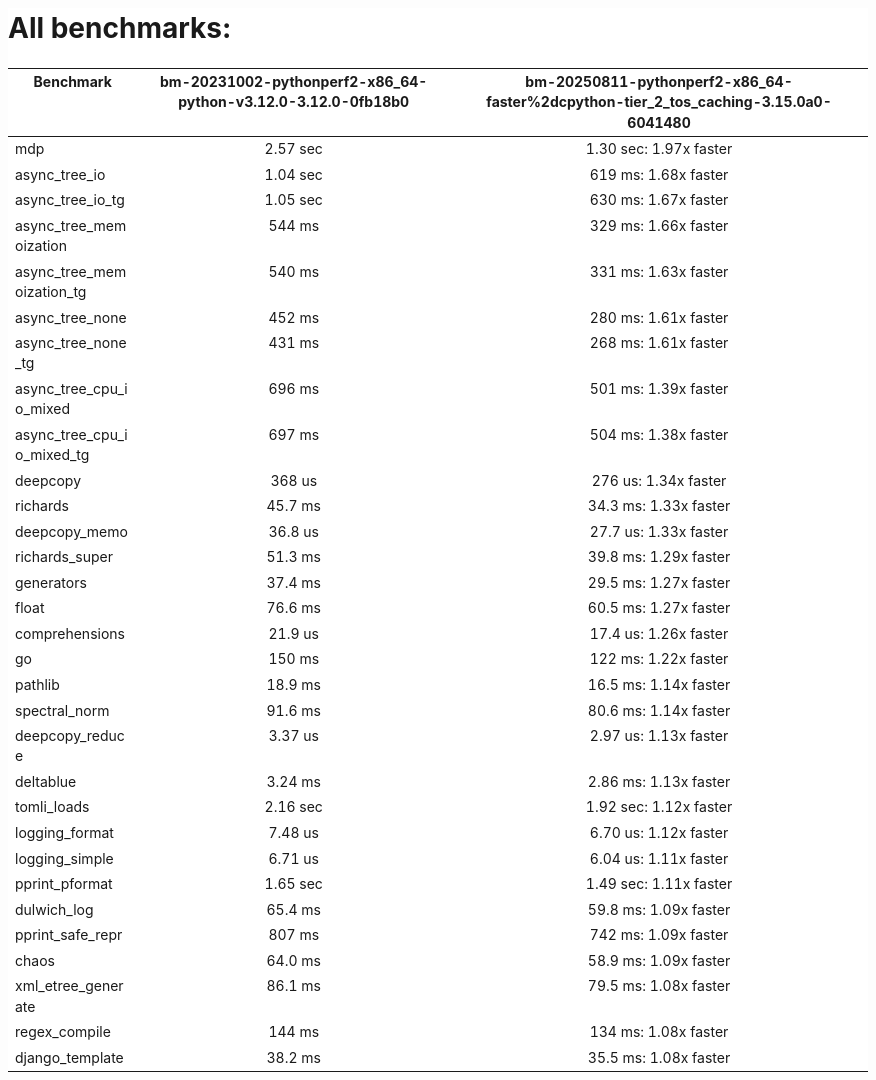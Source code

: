 All benchmarks:
===============

| Benchmark                  | bm-20231002-pythonperf2-x86_64-python-v3.12.0-3.12.0-0fb18b0 | bm-20250811-pythonperf2-x86_64-faster%2dcpython-tier_2_tos_caching-3.15.0a0-6041480 |
|----------------------------|:------------------------------------------------------------:|:-----------------------------------------------------------------------------------:|
| mdp                        | 2.57 sec                                                     | 1.30 sec: 1.97x faster                                                              |
| async_tree_io              | 1.04 sec                                                     | 619 ms: 1.68x faster                                                                |
| async_tree_io_tg           | 1.05 sec                                                     | 630 ms: 1.67x faster                                                                |
| async_tree_memoization     | 544 ms                                                       | 329 ms: 1.66x faster                                                                |
| async_tree_memoization_tg  | 540 ms                                                       | 331 ms: 1.63x faster                                                                |
| async_tree_none            | 452 ms                                                       | 280 ms: 1.61x faster                                                                |
| async_tree_none_tg         | 431 ms                                                       | 268 ms: 1.61x faster                                                                |
| async_tree_cpu_io_mixed    | 696 ms                                                       | 501 ms: 1.39x faster                                                                |
| async_tree_cpu_io_mixed_tg | 697 ms                                                       | 504 ms: 1.38x faster                                                                |
| deepcopy                   | 368 us                                                       | 276 us: 1.34x faster                                                                |
| richards                   | 45.7 ms                                                      | 34.3 ms: 1.33x faster                                                               |
| deepcopy_memo              | 36.8 us                                                      | 27.7 us: 1.33x faster                                                               |
| richards_super             | 51.3 ms                                                      | 39.8 ms: 1.29x faster                                                               |
| generators                 | 37.4 ms                                                      | 29.5 ms: 1.27x faster                                                               |
| float                      | 76.6 ms                                                      | 60.5 ms: 1.27x faster                                                               |
| comprehensions             | 21.9 us                                                      | 17.4 us: 1.26x faster                                                               |
| go                         | 150 ms                                                       | 122 ms: 1.22x faster                                                                |
| pathlib                    | 18.9 ms                                                      | 16.5 ms: 1.14x faster                                                               |
| spectral_norm              | 91.6 ms                                                      | 80.6 ms: 1.14x faster                                                               |
| deepcopy_reduce            | 3.37 us                                                      | 2.97 us: 1.13x faster                                                               |
| deltablue                  | 3.24 ms                                                      | 2.86 ms: 1.13x faster                                                               |
| tomli_loads                | 2.16 sec                                                     | 1.92 sec: 1.12x faster                                                              |
| logging_format             | 7.48 us                                                      | 6.70 us: 1.12x faster                                                               |
| logging_simple             | 6.71 us                                                      | 6.04 us: 1.11x faster                                                               |
| pprint_pformat             | 1.65 sec                                                     | 1.49 sec: 1.11x faster                                                              |
| dulwich_log                | 65.4 ms                                                      | 59.8 ms: 1.09x faster                                                               |
| pprint_safe_repr           | 807 ms                                                       | 742 ms: 1.09x faster                                                                |
| chaos                      | 64.0 ms                                                      | 58.9 ms: 1.09x faster                                                               |
| xml_etree_generate         | 86.1 ms                                                      | 79.5 ms: 1.08x faster                                                               |
| regex_compile              | 144 ms                                                       | 134 ms: 1.08x faster                                                                |
| django_template            | 38.2 ms                                                      | 35.5 ms: 1.08x faster                                                               |